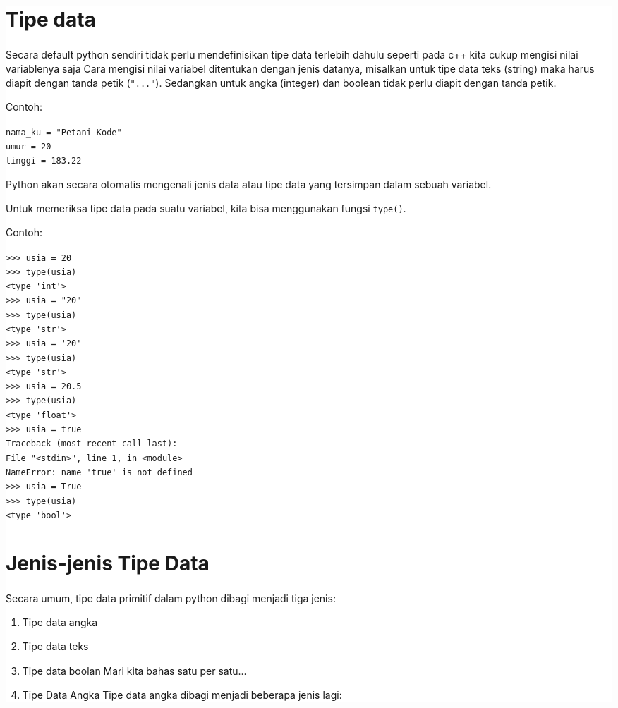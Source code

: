 
# Tipe data
Secara default python sendiri tidak perlu mendefinisikan tipe data terlebih dahulu seperti pada c++ kita cukup mengisi nilai variablenya saja
Cara mengisi nilai variabel ditentukan dengan jenis datanya, misalkan untuk tipe data teks (string) maka harus diapit dengan tanda petik (`"..."`). Sedangkan untuk angka (integer) dan boolean tidak perlu diapit dengan tanda petik.

Contoh:

```
nama_ku = "Petani Kode"
umur = 20
tinggi = 183.22
```
Python akan secara otomatis mengenali jenis data atau tipe data yang tersimpan dalam sebuah variabel.

Untuk memeriksa tipe data pada suatu variabel, kita bisa menggunakan fungsi `type()`.

Contoh:
```
>>> usia = 20
>>> type(usia)
<type 'int'>
>>> usia = "20"
>>> type(usia)
<type 'str'>
>>> usia = '20'
>>> type(usia)
<type 'str'>
>>> usia = 20.5
>>> type(usia)
<type 'float'>
>>> usia = true
Traceback (most recent call last):
File "<stdin>", line 1, in <module>
NameError: name 'true' is not defined
>>> usia = True
>>> type(usia)
<type 'bool'>
```

# Jenis-jenis Tipe Data

Secara umum, tipe data primitif dalam python dibagi menjadi tiga jenis:

1. Tipe data angka
2. Tipe data teks
3. Tipe data boolan
Mari kita bahas satu per satu…

1. Tipe Data Angka
Tipe data angka dibagi menjadi beberapa jenis lagi:
